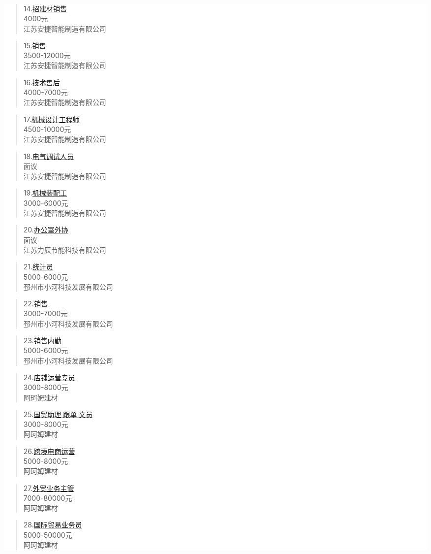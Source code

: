 >14.[招建材销售](https://www.pzhr.com/job/17950.html)<br>
>4000元<br>
>江苏安捷智能制造有限公司

>15.[销售](https://www.pzhr.com/job/18049.html)<br>
>3500-12000元<br>
>江苏安捷智能制造有限公司

>16.[技术售后](https://www.pzhr.com/job/18050.html)<br>
>4000-7000元<br>
>江苏安捷智能制造有限公司

>17.[机械设计工程师](https://www.pzhr.com/job/14424.html)<br>
>4500-10000元<br>
>江苏安捷智能制造有限公司

>18.[电气调试人员](https://www.pzhr.com/job/13576.html)<br>
>面议<br>
>江苏安捷智能制造有限公司

>19.[机械装配工](https://www.pzhr.com/job/13575.html)<br>
>3000-6000元<br>
>江苏安捷智能制造有限公司

>20.[办公室外协](https://www.pzhr.com/job/17937.html)<br>
>面议<br>
>江苏力辰节能科技有限公司

>21.[统计员](https://www.pzhr.com/job/17989.html)<br>
>5000-6000元<br>
>邳州市小河科技发展有限公司

>22.[销售](https://www.pzhr.com/job/17988.html)<br>
>3000-7000元<br>
>邳州市小河科技发展有限公司

>23.[销售内勤](https://www.pzhr.com/job/17987.html)<br>
>5000-6000元<br>
>邳州市小河科技发展有限公司

>24.[店铺运营专员](https://www.pzhr.com/job/17746.html)<br>
>3000-8000元<br>
>阿珂姆建材

>25.[国贸助理 跟单 文员](https://www.pzhr.com/job/17745.html)<br>
>3000-8000元<br>
>阿珂姆建材

>26.[跨境电商运营](https://www.pzhr.com/job/12829.html)<br>
>5000-8000元<br>
>阿珂姆建材

>27.[外贸业务主管](https://www.pzhr.com/job/2459.html)<br>
>7000-80000元<br>
>阿珂姆建材

>28.[国际贸易业务员](https://www.pzhr.com/job/1022.html)<br>
>5000-50000元<br>
>阿珂姆建材
